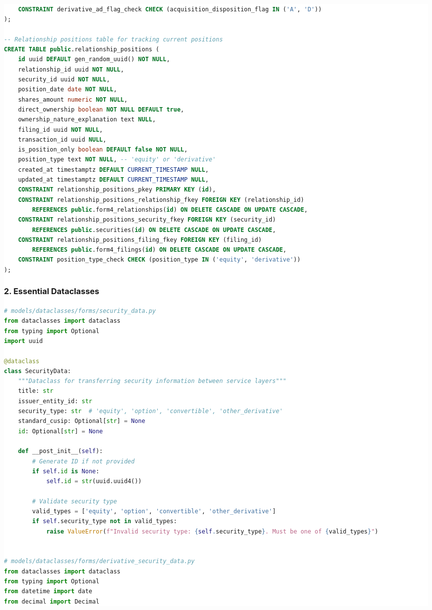 ```sql
    CONSTRAINT derivative_ad_flag_check CHECK (acquisition_disposition_flag IN ('A', 'D'))
);

-- Relationship positions table for tracking current positions
CREATE TABLE public.relationship_positions (
    id uuid DEFAULT gen_random_uuid() NOT NULL,
    relationship_id uuid NOT NULL,
    security_id uuid NOT NULL,
    position_date date NOT NULL,
    shares_amount numeric NOT NULL,
    direct_ownership boolean NOT NULL DEFAULT true,
    ownership_nature_explanation text NULL,
    filing_id uuid NOT NULL,
    transaction_id uuid NULL,
    is_position_only boolean DEFAULT false NOT NULL,
    position_type text NOT NULL, -- 'equity' or 'derivative'
    created_at timestamptz DEFAULT CURRENT_TIMESTAMP NULL,
    updated_at timestamptz DEFAULT CURRENT_TIMESTAMP NULL,
    CONSTRAINT relationship_positions_pkey PRIMARY KEY (id),
    CONSTRAINT relationship_positions_relationship_fkey FOREIGN KEY (relationship_id) 
        REFERENCES public.form4_relationships(id) ON DELETE CASCADE ON UPDATE CASCADE,
    CONSTRAINT relationship_positions_security_fkey FOREIGN KEY (security_id) 
        REFERENCES public.securities(id) ON DELETE CASCADE ON UPDATE CASCADE,
    CONSTRAINT relationship_positions_filing_fkey FOREIGN KEY (filing_id) 
        REFERENCES public.form4_filings(id) ON DELETE CASCADE ON UPDATE CASCADE,
    CONSTRAINT position_type_check CHECK (position_type IN ('equity', 'derivative'))
);
```

### 2. Essential Dataclasses

```python
# models/dataclasses/forms/security_data.py
from dataclasses import dataclass
from typing import Optional
import uuid

@dataclass
class SecurityData:
    """Dataclass for transferring security information between service layers"""
    title: str
    issuer_entity_id: str
    security_type: str  # 'equity', 'option', 'convertible', 'other_derivative'
    standard_cusip: Optional[str] = None
    id: Optional[str] = None
    
    def __post_init__(self):
        # Generate ID if not provided
        if self.id is None:
            self.id = str(uuid.uuid4())
            
        # Validate security type
        valid_types = ['equity', 'option', 'convertible', 'other_derivative']
        if self.security_type not in valid_types:
            raise ValueError(f"Invalid security type: {self.security_type}. Must be one of {valid_types}")


# models/dataclasses/forms/derivative_security_data.py
from dataclasses import dataclass
from typing import Optional
from datetime import date
from decimal import Decimal
```